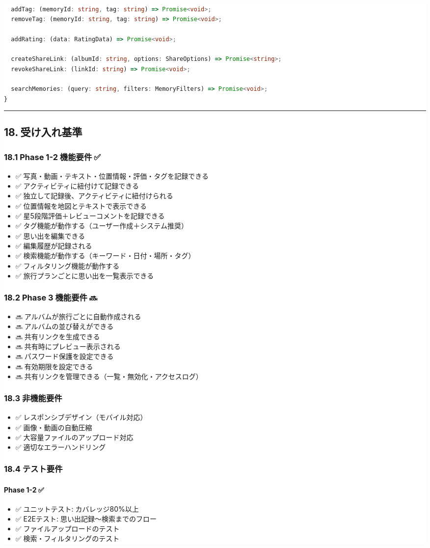 ```typescript
  addTag: (memoryId: string, tag: string) => Promise<void>;
  removeTag: (memoryId: string, tag: string) => Promise<void>;

  addRating: (data: RatingData) => Promise<void>;

  createShareLink: (albumId: string, options: ShareOptions) => Promise<string>;
  revokeShareLink: (linkId: string) => Promise<void>;

  searchMemories: (query: string, filters: MemoryFilters) => Promise<void>;
}
```

---

## 18. 受け入れ基準

### 18.1 Phase 1-2 機能要件 ✅

- ✅ 写真・動画・テキスト・位置情報・評価・タグを記録できる
- ✅ アクティビティに紐付けて記録できる
- ✅ 独立して記録後、アクティビティに紐付けられる
- ✅ 位置情報を地図とテキストで表示できる
- ✅ 星5段階評価＋レビューコメントを記録できる
- ✅ タグ機能が動作する（ユーザー作成＋システム推奨）
- ✅ 思い出を編集できる
- ✅ 編集履歴が記録される
- ✅ 検索機能が動作する（キーワード・日付・場所・タグ）
- ✅ フィルタリング機能が動作する
- ✅ 旅行プランごとに思い出を一覧表示できる

### 18.2 Phase 3 機能要件 🔜

- 🔜 アルバムが旅行ごとに自動作成される
- 🔜 アルバムの並び替えができる
- 🔜 共有リンクを生成できる
- 🔜 共有時にプレビュー表示される
- 🔜 パスワード保護を設定できる
- 🔜 有効期限を設定できる
- 🔜 共有リンクを管理できる（一覧・無効化・アクセスログ）

### 18.3 非機能要件

- ✅ レスポンシブデザイン（モバイル対応）
- ✅ 画像・動画の自動圧縮
- ✅ 大容量ファイルのアップロード対応
- ✅ 適切なエラーハンドリング

### 18.4 テスト要件

#### **Phase 1-2** ✅
- ✅ ユニットテスト: カバレッジ80%以上
- ✅ E2Eテスト: 思い出記録〜検索までのフロー
- ✅ ファイルアップロードのテスト
- ✅ 検索・フィルタリングのテスト
